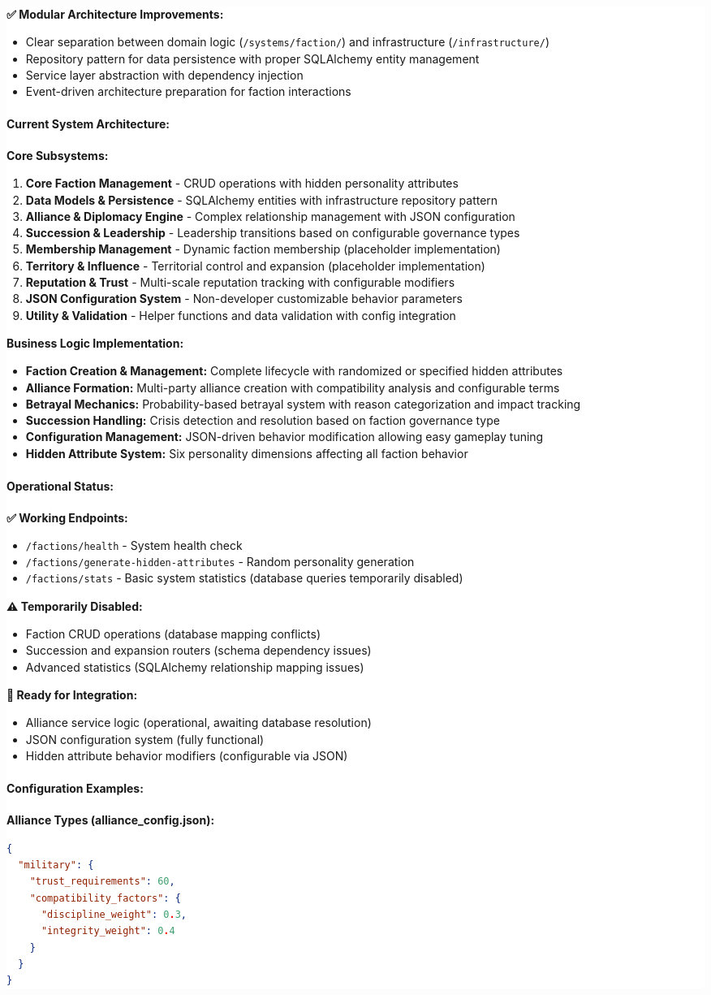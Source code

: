 **✅ Modular Architecture Improvements:**
- Clear separation between domain logic (`/systems/faction/`) and infrastructure (`/infrastructure/`)
- Repository pattern for data persistence with proper SQLAlchemy entity management
- Service layer abstraction with dependency injection
- Event-driven architecture preparation for faction interactions

#### Current System Architecture:

**Core Subsystems:**
1. **Core Faction Management** - CRUD operations with hidden personality attributes
2. **Data Models & Persistence** - SQLAlchemy entities with infrastructure repository pattern
3. **Alliance & Diplomacy Engine** - Complex relationship management with JSON configuration
4. **Succession & Leadership** - Leadership transitions based on configurable governance types
5. **Membership Management** - Dynamic faction membership (placeholder implementation)
6. **Territory & Influence** - Territorial control and expansion (placeholder implementation)
7. **Reputation & Trust** - Multi-scale reputation tracking with configurable modifiers
8. **JSON Configuration System** - Non-developer customizable behavior parameters
9. **Utility & Validation** - Helper functions and data validation with config integration

**Business Logic Implementation:**
- **Faction Creation & Management:** Complete lifecycle with randomized or specified hidden attributes
- **Alliance Formation:** Multi-party alliance creation with compatibility analysis and configurable terms
- **Betrayal Mechanics:** Probability-based betrayal system with reason categorization and impact tracking
- **Succession Handling:** Crisis detection and resolution based on faction governance type
- **Configuration Management:** JSON-driven behavior modification allowing easy gameplay tuning
- **Hidden Attribute System:** Six personality dimensions affecting all faction behavior

#### Operational Status:

**✅ Working Endpoints:**
- `/factions/health` - System health check
- `/factions/generate-hidden-attributes` - Random personality generation
- `/factions/stats` - Basic system statistics (database queries temporarily disabled)

**⚠️ Temporarily Disabled:**
- Faction CRUD operations (database mapping conflicts)
- Succession and expansion routers (schema dependency issues)
- Advanced statistics (SQLAlchemy relationship mapping issues)

**🎯 Ready for Integration:**
- Alliance service logic (operational, awaiting database resolution)
- JSON configuration system (fully functional)
- Hidden attribute behavior modifiers (configurable via JSON)

#### Configuration Examples:

**Alliance Types (alliance_config.json):**
```json
{
  "military": {
    "trust_requirements": 60,
    "compatibility_factors": {
      "discipline_weight": 0.3,
      "integrity_weight": 0.4
    }
  }
}
```
